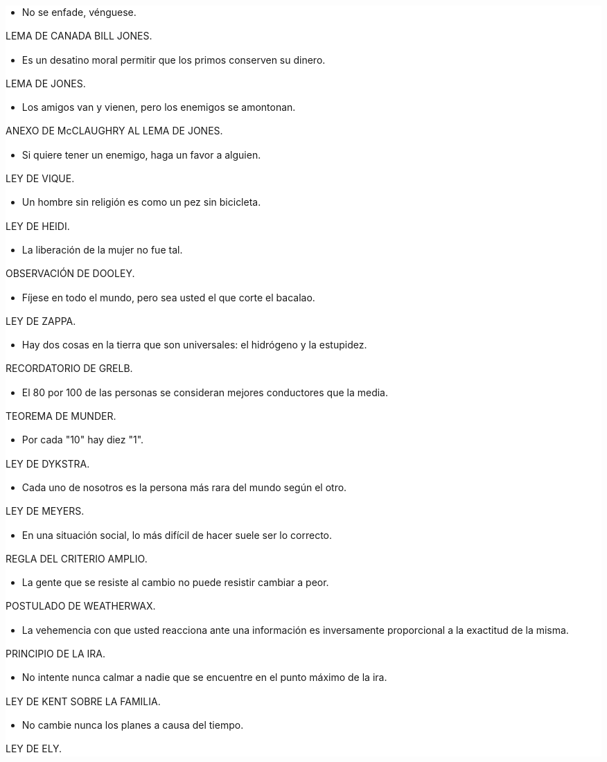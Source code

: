 - No se enfade, vénguese.

LEMA DE CANADA BILL JONES.

- Es un desatino moral permitir que los primos conserven su dinero.

LEMA DE JONES.

- Los amigos van y vienen, pero los enemigos se amontonan.

ANEXO DE McCLAUGHRY AL LEMA DE JONES.

- Si quiere tener un enemigo, haga un favor a alguien.

LEY DE VIQUE.

- Un hombre sin religión es como un pez sin bicicleta.

LEY DE HEIDI.

- La liberación de la mujer no fue tal.

OBSERVACIÓN DE DOOLEY.

- Fíjese en todo el mundo, pero sea usted el que corte el bacalao.

LEY DE ZAPPA.

- Hay dos cosas en la tierra que son universales: el hidrógeno y la estupidez.

RECORDATORIO DE GRELB.

- El 80 por 100 de las personas se consideran mejores conductores que la media.

TEOREMA DE MUNDER.

- Por cada "10" hay diez "1".

LEY DE DYKSTRA.

- Cada uno de nosotros es la persona más rara del mundo según el otro.

LEY DE MEYERS.

- En una situación social, lo más difícil de hacer suele ser lo correcto.

REGLA DEL CRITERIO AMPLIO.

- La gente que se resiste al cambio no puede resistir cambiar a peor.

POSTULADO DE WEATHERWAX.

- La vehemencia con que usted reacciona ante una información es inversamente proporcional a la exactitud de la misma.

PRINCIPIO DE LA IRA.

- No intente nunca calmar a nadie que se encuentre en el punto máximo de la ira.

LEY DE KENT SOBRE LA FAMILIA.

- No cambie nunca los planes a causa del tiempo.

LEY DE ELY.
